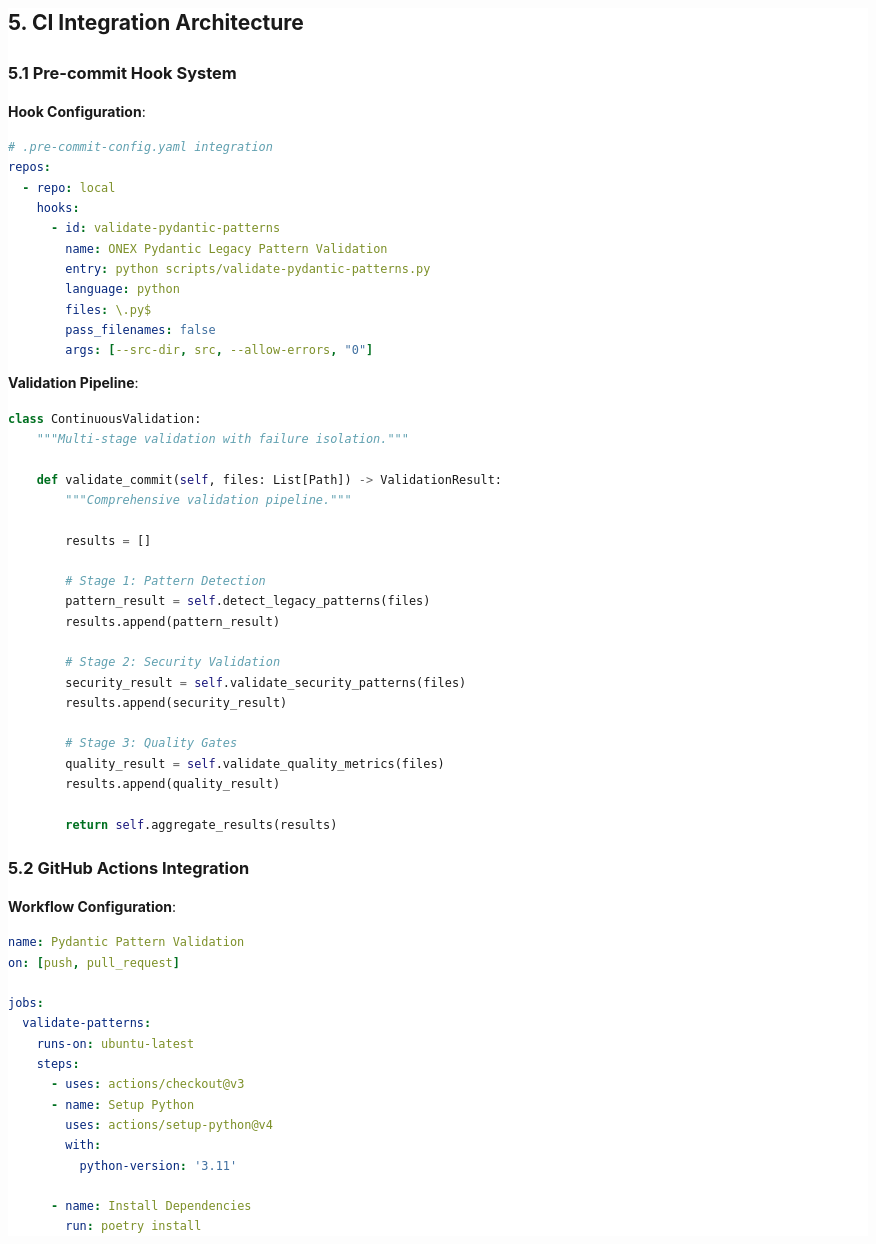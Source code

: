 ## 5. CI Integration Architecture

### 5.1 Pre-commit Hook System

**Hook Configuration**:
```yaml
# .pre-commit-config.yaml integration
repos:
  - repo: local
    hooks:
      - id: validate-pydantic-patterns
        name: ONEX Pydantic Legacy Pattern Validation
        entry: python scripts/validate-pydantic-patterns.py
        language: python
        files: \.py$
        pass_filenames: false
        args: [--src-dir, src, --allow-errors, "0"]
```

**Validation Pipeline**:
```python
class ContinuousValidation:
    """Multi-stage validation with failure isolation."""

    def validate_commit(self, files: List[Path]) -> ValidationResult:
        """Comprehensive validation pipeline."""

        results = []

        # Stage 1: Pattern Detection
        pattern_result = self.detect_legacy_patterns(files)
        results.append(pattern_result)

        # Stage 2: Security Validation  
        security_result = self.validate_security_patterns(files)
        results.append(security_result)

        # Stage 3: Quality Gates
        quality_result = self.validate_quality_metrics(files)
        results.append(quality_result)

        return self.aggregate_results(results)
```

### 5.2 GitHub Actions Integration

**Workflow Configuration**:
```yaml
name: Pydantic Pattern Validation
on: [push, pull_request]

jobs:
  validate-patterns:
    runs-on: ubuntu-latest
    steps:
      - uses: actions/checkout@v3
      - name: Setup Python
        uses: actions/setup-python@v4
        with:
          python-version: '3.11'

      - name: Install Dependencies
        run: poetry install

```
